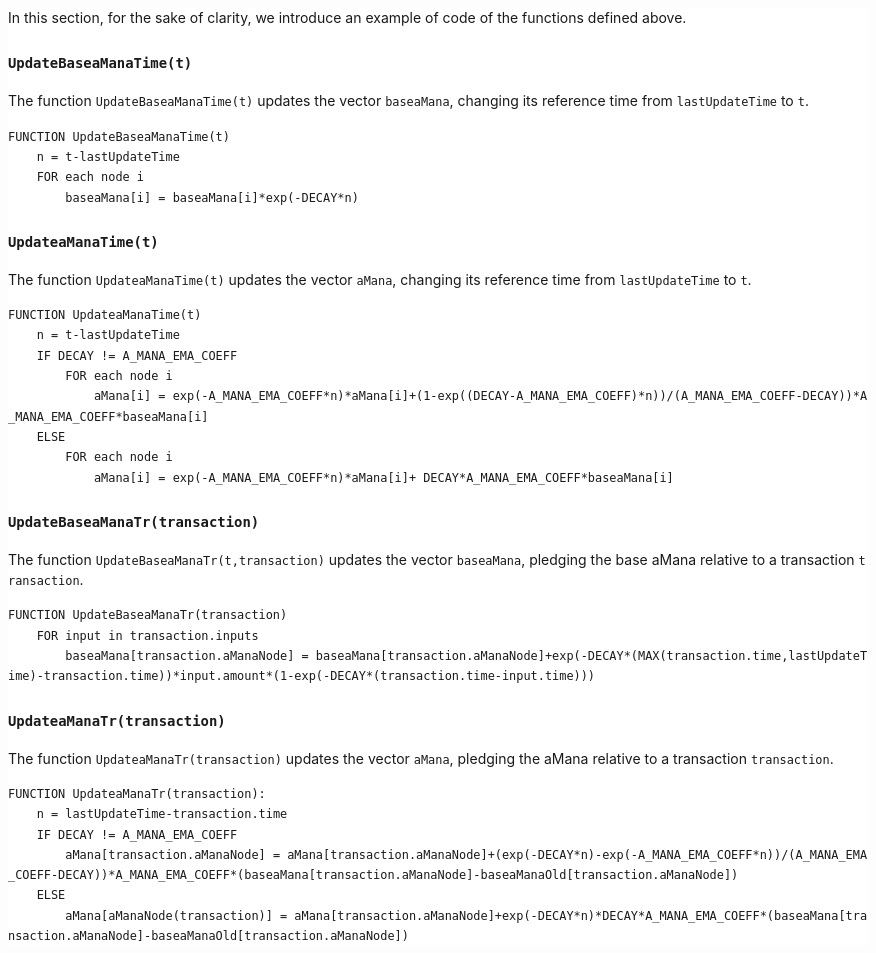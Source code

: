 In this section, for the sake of clarity, we introduce an example of code of the functions defined above. 

### `UpdateBaseaManaTime(t)`

The function `UpdateBaseaManaTime(t)` updates the vector `baseaMana`, changing its reference time from `lastUpdateTime` to `t`. 

```vbnet
FUNCTION UpdateBaseaManaTime(t)
    n = t-lastUpdateTime
    FOR each node i
        baseaMana[i] = baseaMana[i]*exp(-DECAY*n)  
```
### `UpdateaManaTime(t)`

The function `UpdateaManaTime(t)` updates the vector `aMana`, changing its reference time from `lastUpdateTime` to `t`. 

```vbnet
FUNCTION UpdateaManaTime(t)
    n = t-lastUpdateTime
    IF DECAY != A_MANA_EMA_COEFF
        FOR each node i
            aMana[i] = exp(-A_MANA_EMA_COEFF*n)*aMana[i]+(1-exp((DECAY-A_MANA_EMA_COEFF)*n))/(A_MANA_EMA_COEFF-DECAY))*A_MANA_EMA_COEFF*baseaMana[i]
    ELSE       
        FOR each node i
            aMana[i] = exp(-A_MANA_EMA_COEFF*n)*aMana[i]+ DECAY*A_MANA_EMA_COEFF*baseaMana[i]            
```

### `UpdateBaseaManaTr(transaction)`

The function `UpdateBaseaManaTr(t,transaction)` updates the vector `baseaMana`, pledging the base aMana relative to a transaction `transaction`. 

```vbnet
FUNCTION UpdateBaseaManaTr(transaction)
    FOR input in transaction.inputs
        baseaMana[transaction.aManaNode] = baseaMana[transaction.aManaNode]+exp(-DECAY*(MAX(transaction.time,lastUpdateTime)-transaction.time))*input.amount*(1-exp(-DECAY*(transaction.time-input.time))) 
```

### `UpdateaManaTr(transaction)`

The function `UpdateaManaTr(transaction)` updates the vector `aMana`, pledging the aMana relative to a transaction `transaction`. 

```vbnet
FUNCTION UpdateaManaTr(transaction):
    n = lastUpdateTime-transaction.time
    IF DECAY != A_MANA_EMA_COEFF
        aMana[transaction.aManaNode] = aMana[transaction.aManaNode]+(exp(-DECAY*n)-exp(-A_MANA_EMA_COEFF*n))/(A_MANA_EMA_COEFF-DECAY))*A_MANA_EMA_COEFF*(baseaMana[transaction.aManaNode]-baseaManaOld[transaction.aManaNode])
    ELSE
        aMana[aManaNode(transaction)] = aMana[transaction.aManaNode]+exp(-DECAY*n)*DECAY*A_MANA_EMA_COEFF*(baseaMana[transaction.aManaNode]-baseaManaOld[transaction.aManaNode])

```
